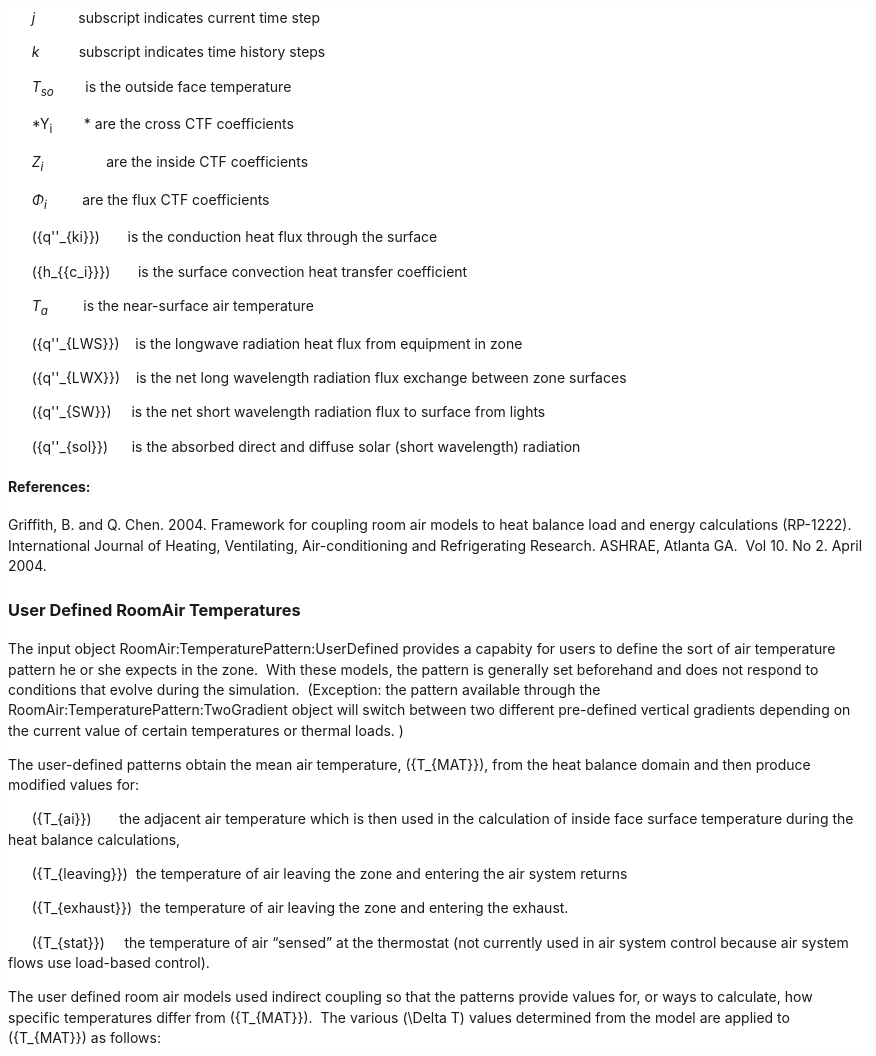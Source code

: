       *j*           subscript indicates current time step

      *k*          subscript indicates time history steps

      *T<sub>so</sub>*        is the outside face temperature

      *Y<sub>i</sub>        * are the cross CTF coefficients

      *Z<sub>i                  </sub>* are the inside CTF coefficients

      *Φ<sub>i</sub>*         are the flux CTF coefficients

      <span>\({q''_{ki}}\)</span>       is the conduction heat flux through the surface

      <span>\({h_{{c_i}}}\)</span>       is the surface convection heat transfer coefficient

      *T<sub>a</sub>*         is the near-surface air temperature

      <span>\({q''_{LWS}}\)</span>    is the longwave radiation heat flux from equipment in zone

      <span>\({q''_{LWX}}\)</span>    is the net long wavelength radiation flux exchange between zone surfaces

      <span>\({q''_{SW}}\)</span>     is the net short wavelength radiation flux to surface from lights

      <span>\({q''_{sol}}\)</span>      is the absorbed direct and diffuse solar (short wavelength) radiation

#### References:

Griffith, B. and Q. Chen. 2004. Framework for coupling room air models to heat balance load and energy calculations (RP-1222). International Journal of Heating, Ventilating, Air-conditioning and Refrigerating Research. ASHRAE, Atlanta GA.  Vol 10. No 2. April 2004.

### User Defined RoomAir Temperatures

The input object RoomAir:TemperaturePattern:UserDefined provides a capabity for users to define the sort of air temperature pattern he or she expects in the zone.  With these models, the pattern is generally set beforehand and does not respond to conditions that evolve during the simulation.  (Exception: the pattern available through the RoomAir:TemperaturePattern:TwoGradient object will switch between two different pre-defined vertical gradients depending on the current value of certain temperatures or thermal loads. )

The user-defined patterns obtain the mean air temperature, <span>\({T_{MAT}}\)</span>, from the heat balance domain and then produce modified values for:

      <span>\({T_{ai}}\)</span>       the adjacent air temperature which is then used in the calculation of inside face surface temperature during the heat balance calculations,

      <span>\({T_{leaving}}\)</span>  the temperature of air leaving the zone and entering the air system returns

      <span>\({T_{exhaust}}\)</span>  the temperature of air leaving the zone and entering the exhaust.

      <span>\({T_{stat}}\)</span>     the temperature of air “sensed” at the thermostat (not currently used in air system control because air system flows use load-based control).

The user defined room air models used indirect coupling so that the patterns provide values for, or ways to calculate, how specific temperatures differ from <span>\({T_{MAT}}\)</span>.  The various <span>\(\Delta T\)</span> values determined from the model are applied to <span>\({T_{MAT}}\)</span> as follows:
